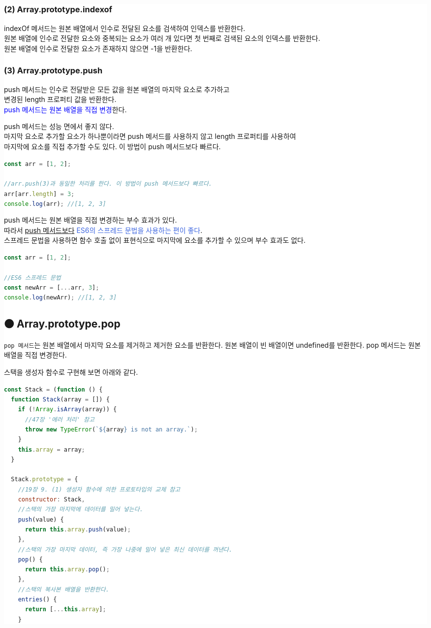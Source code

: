 
### (2) Array.prototype.indexof
indexOf 메서드는 원본 배열에서 인수로 전달된 요소를 검색하여 인덱스를 반환한다.  
원본 배열에 인수로 전달한 요소와 중복되는 요소가 여러 개 있다면 첫 번째로 검색된 요소의 인덱스를 반환한다.  
원본 배열에 인수로 전달한 요소가 존재하지 않으면 -1을 반환한다.  

### (3) Array.prototype.push
push 메서드는 인수로 전달받은 모든 값을 원본 배열의 마지막 요소로 추가하고  
변경된 length 프로퍼티 값을 반환한다.  
<span style="color:blue">push 메서드는 원본 배열을 직접 변경</span>한다.  

push 메서드는 성능 면에서 좋지 않다.  
마지막 요소로 추가할 요소가 하나뿐이라면 push 메서드를 사용하지 않고 length 프로퍼티를 사용하여  
마지막에 요소를 직접 추가할 수도 있다. 이 방법이 push 메서드보다 빠르다.  

```js
const arr = [1, 2];

//arr.push(3)과 동일한 처리를 한다. 이 방법이 push 메서드보다 빠르다.
arr[arr.length] = 3;
console.log(arr); //[1, 2, 3]
```

push 메서드는 원본 배열을 직접 변경하는 부수 효과가 있다.  
따라서 <u>push 메서드보다</u> <span style="color:royalblue">ES6의 스프레드 문법을 사용하는 편이 좋다</span>.  
스프레드 문법을 사용하면 함수 호출 없이 표현식으로 마지막에 요소를 추가할 수 있으며 부수 효과도 없다.  

```js
const arr = [1, 2];

//ES6 스프레드 문법
const newArr = [...arr, 3];
console.log(newArr); //[1, 2, 3]
```

## 🟠 Array.prototype.pop
`pop 메서드`는 <span class="crimson">원본 배열에서 마지막 요소를 제거</span>하고 <span class="mediumblue">제거한 요소를 반환</span>한다. 원본 배열이 빈 배열이면 undefined를 반환한다. pop 메서드는 원본 배열을 직접 변경한다.  

스택을 생성자 함수로 구현해 보면 아래와 같다.  

```js
const Stack = (function () {
  function Stack(array = []) {
    if (!Array.isArray(array)) {
      //47장 '에러 처리' 참고
      throw new TypeError(`${array} is not an array.`);
    }
    this.array = array;
  }
  
  Stack.prototype = {
    //19장 9. (1) 생성자 함수에 의한 프로토타입의 교체 참고
    constructor: Stack,
    //스택의 가장 마지막에 데이터를 밀어 넣는다.
    push(value) {
      return this.array.push(value);
    },
    //스택의 가장 마지막 데이터, 즉 가장 나중에 밀어 넣은 최신 데이터를 꺼낸다.
    pop() {
      return this.array.pop();
    },
    //스택의 복사본 배열을 반환한다.
    entries() {
      return [...this.array];
    }
```